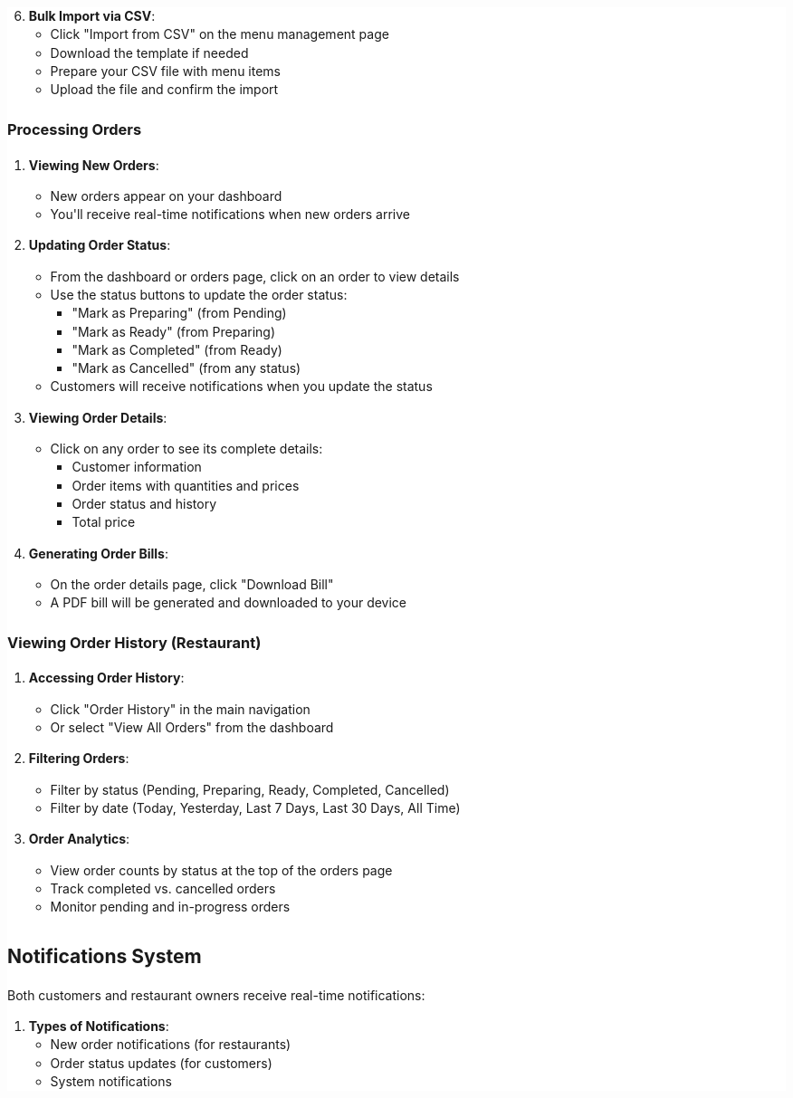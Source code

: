 6. **Bulk Import via CSV**:
   - Click "Import from CSV" on the menu management page
   - Download the template if needed
   - Prepare your CSV file with menu items
   - Upload the file and confirm the import

### Processing Orders

1. **Viewing New Orders**:
   - New orders appear on your dashboard
   - You'll receive real-time notifications when new orders arrive

2. **Updating Order Status**:
   - From the dashboard or orders page, click on an order to view details
   - Use the status buttons to update the order status:
     - "Mark as Preparing" (from Pending)
     - "Mark as Ready" (from Preparing)
     - "Mark as Completed" (from Ready)
     - "Mark as Cancelled" (from any status)
   - Customers will receive notifications when you update the status

3. **Viewing Order Details**:
   - Click on any order to see its complete details:
     - Customer information
     - Order items with quantities and prices
     - Order status and history
     - Total price

4. **Generating Order Bills**:
   - On the order details page, click "Download Bill"
   - A PDF bill will be generated and downloaded to your device

### Viewing Order History (Restaurant)

1. **Accessing Order History**:
   - Click "Order History" in the main navigation
   - Or select "View All Orders" from the dashboard

2. **Filtering Orders**:
   - Filter by status (Pending, Preparing, Ready, Completed, Cancelled)
   - Filter by date (Today, Yesterday, Last 7 Days, Last 30 Days, All Time)

3. **Order Analytics**:
   - View order counts by status at the top of the orders page
   - Track completed vs. cancelled orders
   - Monitor pending and in-progress orders

## Notifications System

Both customers and restaurant owners receive real-time notifications:

1. **Types of Notifications**:
   - New order notifications (for restaurants)
   - Order status updates (for customers)
   - System notifications
